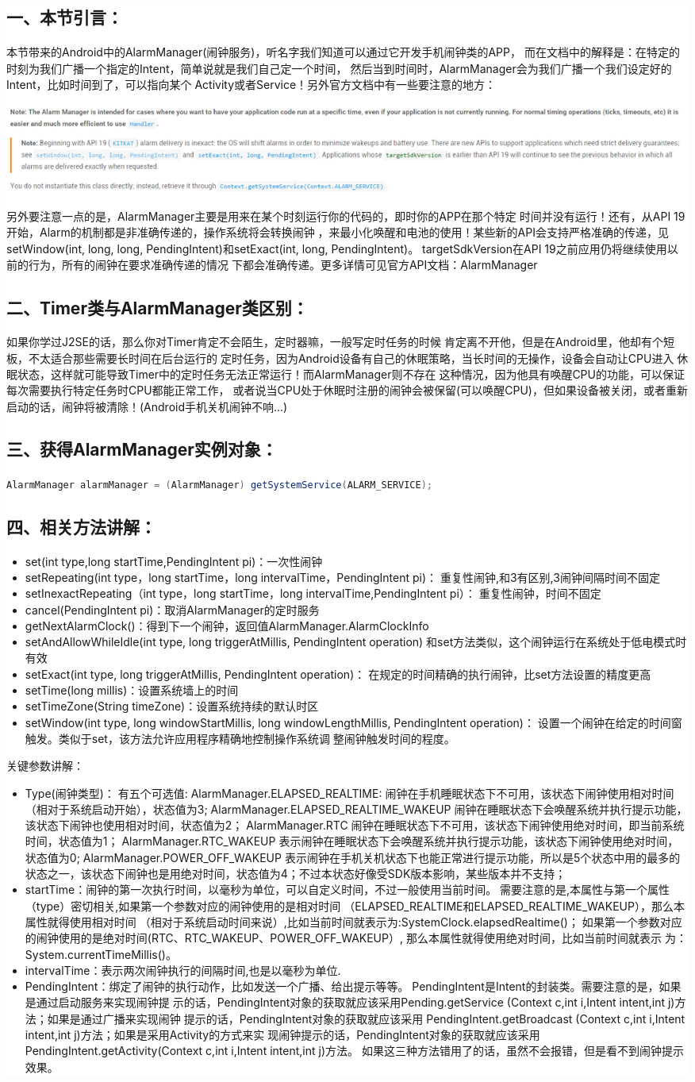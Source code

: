 ## 一、本节引言：
本节带来的Android中的AlarmManager(闹钟服务)，听名字我们知道可以通过它开发手机闹钟类的APP， 而在文档中的解释是：在特定的时刻为我们广播一个指定的Intent，简单说就是我们自己定一个时间， 然后当到时间时，AlarmManager会为我们广播一个我们设定好的Intent，比如时间到了，可以指向某个 Activity或者Service！另外官方文档中有一些要注意的地方：

![](../img/manager-20.jpg)

另外要注意一点的是，AlarmManager主要是用来在某个时刻运行你的代码的，即时你的APP在那个特定 时间并没有运行！还有，从API 19开始，Alarm的机制都是非准确传递的，操作系统将会转换闹钟 ，来最小化唤醒和电池的使用！某些新的API会支持严格准确的传递，见 setWindow(int, long, long, PendingIntent)和setExact(int, long, PendingIntent)。 targetSdkVersion在API 19之前应用仍将继续使用以前的行为，所有的闹钟在要求准确传递的情况 下都会准确传递。更多详情可见官方API文档：AlarmManager


## 二、Timer类与AlarmManager类区别：
如果你学过J2SE的话，那么你对Timer肯定不会陌生，定时器嘛，一般写定时任务的时候 肯定离不开他，但是在Android里，他却有个短板，不太适合那些需要长时间在后台运行的 定时任务，因为Android设备有自己的休眠策略，当长时间的无操作，设备会自动让CPU进入 休眠状态，这样就可能导致Timer中的定时任务无法正常运行！而AlarmManager则不存在 这种情况，因为他具有唤醒CPU的功能，可以保证每次需要执行特定任务时CPU都能正常工作， 或者说当CPU处于休眠时注册的闹钟会被保留(可以唤醒CPU)，但如果设备被关闭，或者重新 启动的话，闹钟将被清除！(Android手机关机闹钟不响...)


## 三、获得AlarmManager实例对象：
```java
AlarmManager alarmManager = (AlarmManager) getSystemService(ALARM_SERVICE);
```


## 四、相关方法讲解：
- set(int type,long startTime,PendingIntent pi)：一次性闹钟
- setRepeating(int type，long startTime，long intervalTime，PendingIntent pi)： 重复性闹钟,和3有区别,3闹钟间隔时间不固定
- setInexactRepeating（int type，long startTime，long intervalTime,PendingIntent pi）： 重复性闹钟，时间不固定
- cancel(PendingIntent pi)：取消AlarmManager的定时服务
- getNextAlarmClock()：得到下一个闹钟，返回值AlarmManager.AlarmClockInfo
- setAndAllowWhileIdle(int type, long triggerAtMillis, PendingIntent operation) 和set方法类似，这个闹钟运行在系统处于低电模式时有效
- setExact(int type, long triggerAtMillis, PendingIntent operation)： 在规定的时间精确的执行闹钟，比set方法设置的精度更高
- setTime(long millis)：设置系统墙上的时间
- setTimeZone(String timeZone)：设置系统持续的默认时区
- setWindow(int type, long windowStartMillis, long windowLengthMillis, PendingIntent operation)： 设置一个闹钟在给定的时间窗触发。类似于set，该方法允许应用程序精确地控制操作系统调 整闹钟触发时间的程度。

关键参数讲解：

- Type(闹钟类型)： 有五个可选值: AlarmManager.ELAPSED_REALTIME: 闹钟在手机睡眠状态下不可用，该状态下闹钟使用相对时间（相对于系统启动开始），状态值为3; AlarmManager.ELAPSED_REALTIME_WAKEUP 闹钟在睡眠状态下会唤醒系统并执行提示功能，该状态下闹钟也使用相对时间，状态值为2； AlarmManager.RTC 闹钟在睡眠状态下不可用，该状态下闹钟使用绝对时间，即当前系统时间，状态值为1； AlarmManager.RTC_WAKEUP 表示闹钟在睡眠状态下会唤醒系统并执行提示功能，该状态下闹钟使用绝对时间，状态值为0; AlarmManager.POWER_OFF_WAKEUP 表示闹钟在手机关机状态下也能正常进行提示功能，所以是5个状态中用的最多的状态之一，该状态下闹钟也是用绝对时间，状态值为4；不过本状态好像受SDK版本影响，某些版本并不支持；
- startTime：闹钟的第一次执行时间，以毫秒为单位，可以自定义时间，不过一般使用当前时间。 需要注意的是,本属性与第一个属性（type）密切相关,如果第一个参数对应的闹钟使用的是相对时间 （ELAPSED_REALTIME和ELAPSED_REALTIME_WAKEUP），那么本属性就得使用相对时间 （相对于系统启动时间来说）,比如当前时间就表示为:SystemClock.elapsedRealtime()； 如果第一个参数对应的闹钟使用的是绝对时间(RTC、RTC_WAKEUP、POWER_OFF_WAKEUP）, 那么本属性就得使用绝对时间，比如当前时间就表示 为：System.currentTimeMillis()。
- intervalTime：表示两次闹钟执行的间隔时间,也是以毫秒为单位.
- PendingIntent：绑定了闹钟的执行动作，比如发送一个广播、给出提示等等。 PendingIntent是Intent的封装类。需要注意的是，如果是通过启动服务来实现闹钟提 示的话，PendingIntent对象的获取就应该采用Pending.getService (Context c,int i,Intent intent,int j)方法；如果是通过广播来实现闹钟 提示的话，PendingIntent对象的获取就应该采用 PendingIntent.getBroadcast (Context c,int i,Intent intent,int j)方法；如果是采用Activity的方式来实 现闹钟提示的话，PendingIntent对象的获取就应该采用 PendingIntent.getActivity(Context c,int i,Intent intent,int j)方法。 如果这三种方法错用了的话，虽然不会报错，但是看不到闹钟提示效果。
